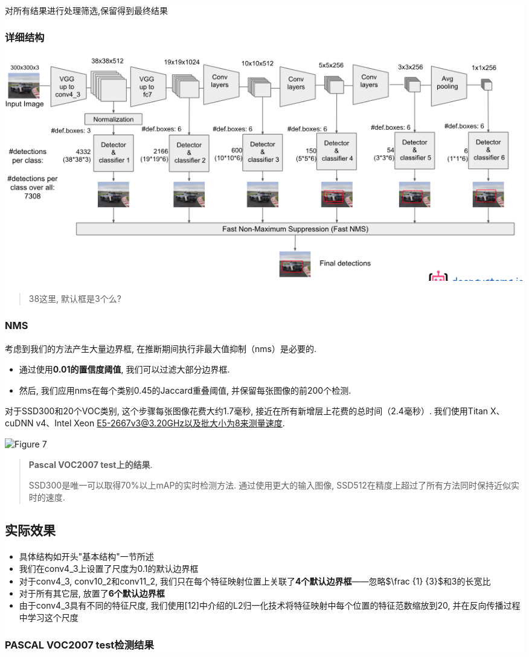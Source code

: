 对所有结果进行处理筛选,保留得到最终结果

### 详细结构

![1543315389021](assets/1543315389021.png)

> 38这里, 默认框是3个么?

### NMS

考虑到我们的方法产生大量边界框, 在推断期间执行非最大值抑制（nms）是必要的.

* 通过使用**0.01的置信度阈值**, 我们可以过滤大部分边界框.

* 然后, 我们应用nms在每个类别0.45的Jaccard重叠阈值, 并保留每张图像的前200个检测.

对于SSD300和20个VOC类别, 这个步骤每张图像花费大约1.7毫秒, 接近在所有新增层上花费的总时间（2.4毫秒）. 我们使用Titan X、cuDNN v4、Intel Xeon E5-2667v3@3.20GHz以及批大小为8来测量速度.

![Figure 7](http://upload-images.jianshu.io/upload_images/3232548-01d302ec8e31de5d?imageMogr2/auto-orient/strip%7CimageView2/2/w/1240)

> **Pascal VOC2007 test上的结果**.
>
> SSD300是唯一可以取得$70\%$以上mAP的实时检测方法. 通过使用更大的输入图像, SSD512在精度上超过了所有方法同时保持近似实时的速度.

## 实际效果

* 具体结构如开头"基本结构"一节所述
* 我们在conv4_3上设置了尺度为0.1的默认边界框
* 对于conv4_3, conv10_2和conv11_2, 我们只在每个特征映射位置上关联了**4个默认边界框**——忽略$\frac {1} {3}$和3的长宽比
* 对于所有其它层, 放置了**6个默认边界框**
* 由于conv4_3具有不同的特征尺度, 我们使用[12]中介绍的L2归一化技术将特征映射中每个位置的特征范数缩放到20, 并在反向传播过程中学习这个尺度

### PASCAL VOC2007 test检测结果
